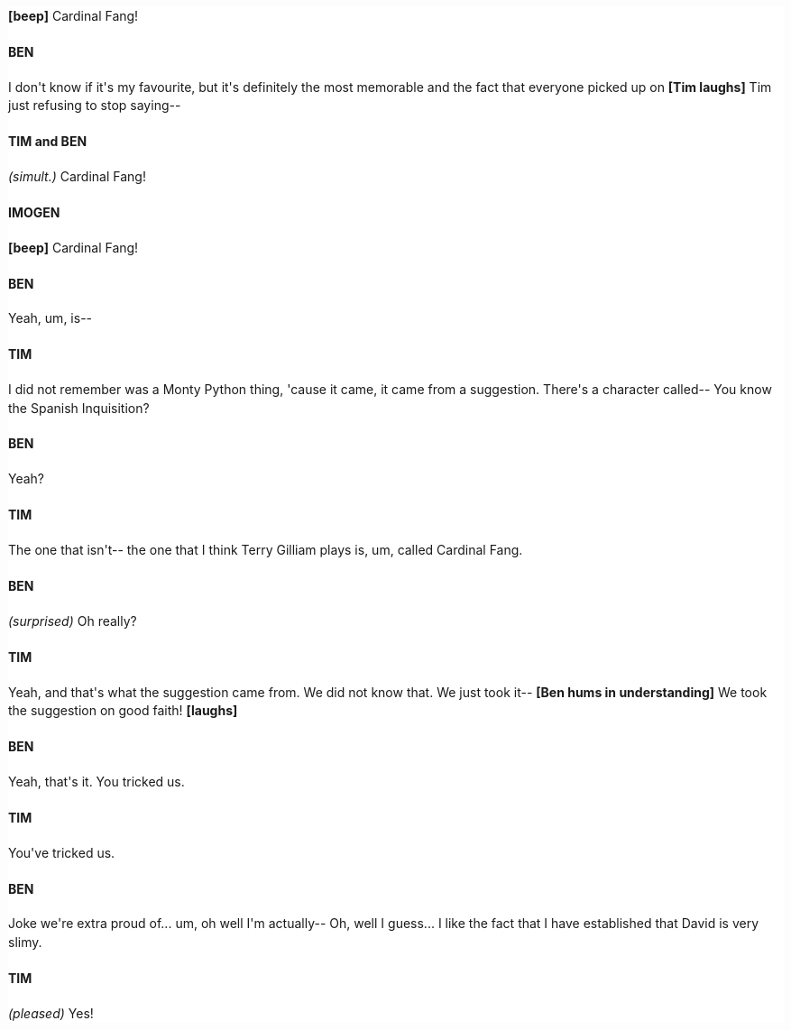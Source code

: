 __[beep]__ Cardinal Fang!

#### BEN

I don't know if it's my favourite, but it's definitely the most memorable and the fact that everyone picked up on __[Tim laughs]__ Tim just refusing to stop saying--

#### TIM and BEN

_(simult.)_ Cardinal Fang!

#### IMOGEN 

__[beep]__ Cardinal Fang!

#### BEN

Yeah, um, is--

#### TIM

I did not remember was a Monty Python thing, 'cause it came, it came from a suggestion. There's a character called-- You know the Spanish Inquisition?

#### BEN

Yeah?

#### TIM

The one that isn't-- the one that I think Terry Gilliam plays is, um, called Cardinal Fang.

#### BEN 

_(surprised)_ Oh really?

#### TIM

Yeah, and that's what the suggestion came from. We did not know that. We just took it-- __[Ben hums in understanding]__ We took the suggestion on good faith! __[laughs]__

#### BEN

Yeah, that's it. You tricked us.

#### TIM

You've tricked us.

#### BEN

Joke we're extra proud of... um, oh well I'm actually-- Oh, well I guess... I like the fact that I have established that David is very slimy.

#### TIM 

_(pleased)_ Yes!
